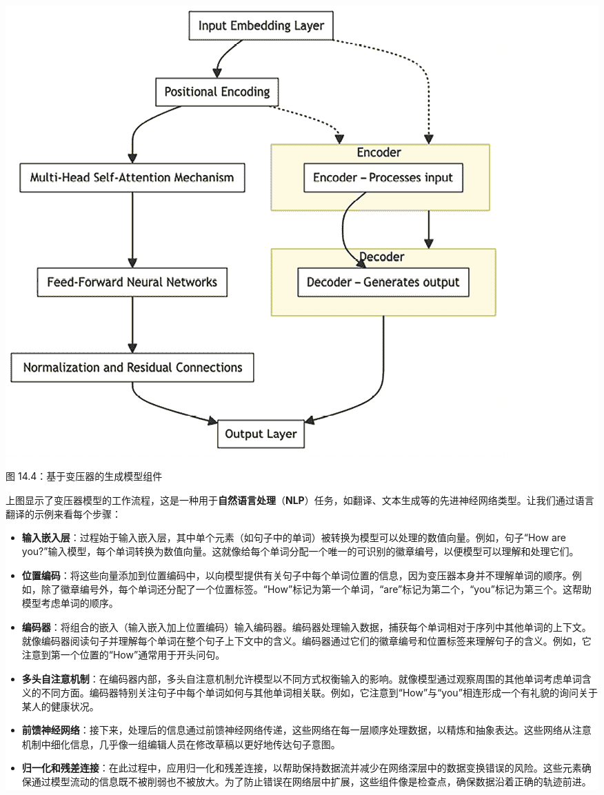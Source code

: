 ![](img/B21336_14_04.png)

图 14.4：基于变压器的生成模型组件

上图显示了变压器模型的工作流程，这是一种用于**自然语言处理**（**NLP**）任务，如翻译、文本生成等的先进神经网络类型。让我们通过语言翻译的示例来看每个步骤：

+   **输入嵌入层**：过程始于输入嵌入层，其中单个元素（如句子中的单词）被转换为模型可以处理的数值向量。例如，句子“How are you?”输入模型，每个单词转换为数值向量。这就像给每个单词分配一个唯一的可识别的徽章编号，以便模型可以理解和处理它们。

+   **位置编码**：将这些向量添加到位置编码中，以向模型提供有关句子中每个单词位置的信息，因为变压器本身并不理解单词的顺序。例如，除了徽章编号外，每个单词还分配了一个位置标签。“How”标记为第一个单词，“are”标记为第二个，“you”标记为第三个。这帮助模型考虑单词的顺序。

+   **编码器**：将组合的嵌入（输入嵌入加上位置编码）输入编码器。编码器处理输入数据，捕获每个单词相对于序列中其他单词的上下文。就像编码器阅读句子并理解每个单词在整个句子上下文中的含义。编码器通过它们的徽章编号和位置标签来理解句子的含义。例如，它注意到第一个位置的“How”通常用于开头问句。

+   **多头自注意机制**：在编码器内部，多头自注意机制允许模型以不同方式权衡输入的影响。就像模型通过观察周围的其他单词考虑单词含义的不同方面。编码器特别关注句子中每个单词如何与其他单词相关联。例如，它注意到“How”与“you”相连形成一个有礼貌的询问关于某人的健康状况。

+   **前馈神经网络**：接下来，处理后的信息通过前馈神经网络传递，这些网络在每一层顺序处理数据，以精炼和抽象表达。这些网络从注意机制中细化信息，几乎像一组编辑人员在修改草稿以更好地传达句子意图。

+   **归一化和残差连接**：在此过程中，应用归一化和残差连接，以帮助保持数据流并减少在网络深层中的数据变换错误的风险。这些元素确保通过模型流动的信息既不被削弱也不被放大。为了防止错误在网络层中扩展，这些组件像是检查点，确保数据沿着正确的轨迹前进。
